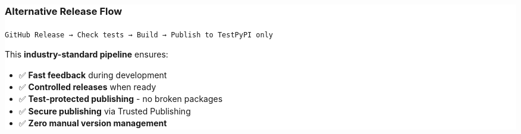### **Alternative Release Flow**
```
GitHub Release → Check tests → Build → Publish to TestPyPI only
```

This **industry-standard pipeline** ensures:
- ✅ **Fast feedback** during development
- ✅ **Controlled releases** when ready
- ✅ **Test-protected publishing** - no broken packages
- ✅ **Secure publishing** via Trusted Publishing
- ✅ **Zero manual version management**